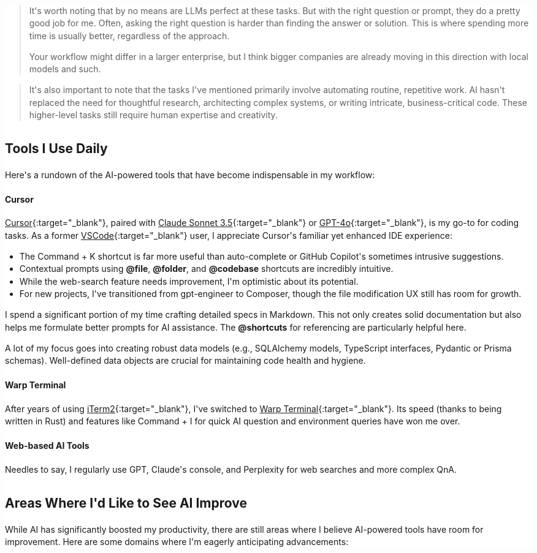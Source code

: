 > It's worth noting that by no means are LLMs perfect at these tasks. But with the right question or prompt, they do a pretty good job for me. Often, asking the right question is harder than finding the answer or solution. This is where spending more time is usually better, regardless of the approach.
> 
> Your workflow might differ in a larger enterprise, but I think bigger companies are already moving in this direction with local models and such.

> It's also important to note that the tasks I've mentioned primarily involve automating routine, repetitive work. AI hasn't replaced the need for thoughtful research, architecting complex systems, or writing intricate, business-critical code. These higher-level tasks still require human expertise and creativity.

## Tools I Use Daily

Here's a rundown of the AI-powered tools that have become indispensable in my workflow:

#### Cursor
[Cursor](https://www.cursor.com/){:target="_blank"}, paired with [Claude Sonnet 3.5](https://www.anthropic.com/news/claude-3-5-sonnet){:target="_blank"} or [GPT-4o](https://openai.com/index/hello-gpt-4o/){:target="_blank"}, is my go-to for coding tasks. As a former [VSCode](https://code.visualstudio.com/){:target="_blank"} user, I appreciate Cursor's familiar yet enhanced IDE experience:

- The Command + K shortcut is far more useful than auto-complete or GitHub Copilot's sometimes intrusive suggestions.
- Contextual prompts using **@file**, **@folder**, and **@codebase** shortcuts are incredibly intuitive.
- While the web-search feature needs improvement, I'm optimistic about its potential.
- For new projects, I've transitioned from gpt-engineer to Composer, though the file modification UX still has room for growth.

I spend a significant portion of my time crafting detailed specs in Markdown. This not only creates solid documentation but also helps me formulate better prompts for AI assistance. The **@shortcuts** for referencing are particularly helpful here.

A lot of my focus goes into creating robust data models (e.g., SQLAlchemy models, TypeScript interfaces, Pydantic or Prisma schemas). Well-defined data objects are crucial for maintaining code health and hygiene.

#### Warp Terminal
After years of using [iTerm2](https://iterm2.com/){:target="_blank"}, I've switched to [Warp Terminal](https://www.warp.dev/){:target="_blank"}. Its speed (thanks to being written in Rust) and features like Command + I for quick AI question and environment queries have won me over.

#### Web-based AI Tools
Needles to say, I regularly use GPT, Claude's console, and Perplexity for web searches and more complex QnA.

## Areas Where I'd Like to See AI Improve

While AI has significantly boosted my productivity, there are still areas where I believe AI-powered tools have room for improvement. Here are some domains where I'm eagerly anticipating advancements:
